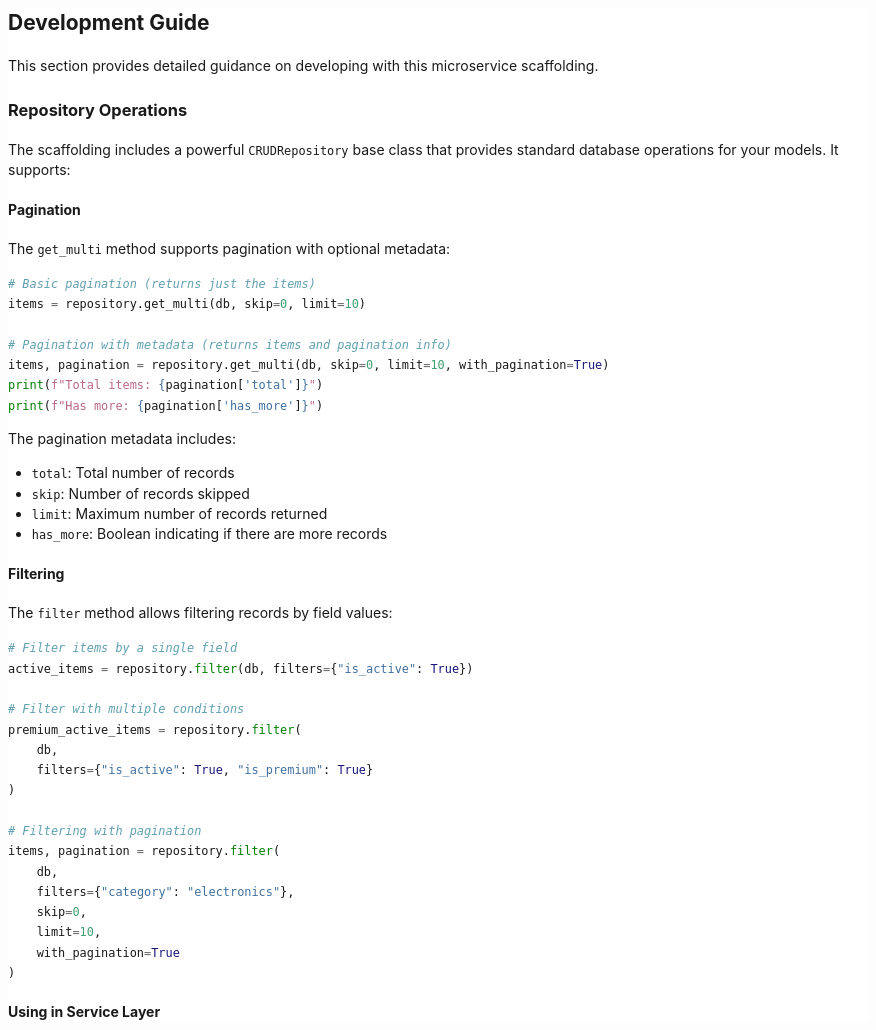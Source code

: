 ## Development Guide

This section provides detailed guidance on developing with this microservice scaffolding.

### Repository Operations

The scaffolding includes a powerful `CRUDRepository` base class that provides standard database operations for your models. It supports:

#### Pagination

The `get_multi` method supports pagination with optional metadata:

```python
# Basic pagination (returns just the items)
items = repository.get_multi(db, skip=0, limit=10)

# Pagination with metadata (returns items and pagination info)
items, pagination = repository.get_multi(db, skip=0, limit=10, with_pagination=True)
print(f"Total items: {pagination['total']}")
print(f"Has more: {pagination['has_more']}")
```

The pagination metadata includes:
- `total`: Total number of records
- `skip`: Number of records skipped
- `limit`: Maximum number of records returned
- `has_more`: Boolean indicating if there are more records

#### Filtering

The `filter` method allows filtering records by field values:

```python
# Filter items by a single field
active_items = repository.filter(db, filters={"is_active": True})

# Filter with multiple conditions
premium_active_items = repository.filter(
    db, 
    filters={"is_active": True, "is_premium": True}
)

# Filtering with pagination
items, pagination = repository.filter(
    db,
    filters={"category": "electronics"},
    skip=0,
    limit=10,
    with_pagination=True
)
```

#### Using in Service Layer
